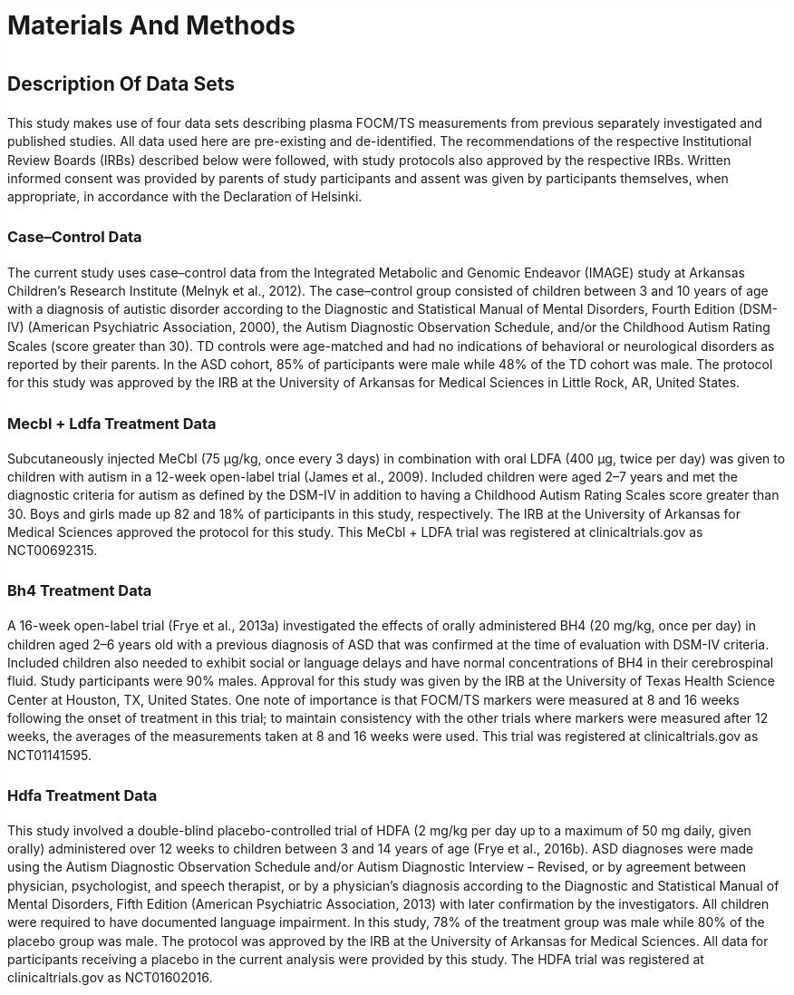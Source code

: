 # Materials And Methods

## Description Of Data Sets

This study makes use of four data sets describing plasma FOCM/TS measurements from previous separately investigated and published studies. All data used here are pre-existing and de-identified. The recommendations of the respective Institutional Review Boards (IRBs) described below were followed, with study protocols also approved by the respective IRBs. Written informed consent was provided by parents of study participants and assent was given by participants themselves, when appropriate, in accordance with the Declaration of Helsinki.

### Case–Control Data

The current study uses case–control data from the Integrated Metabolic and Genomic Endeavor (IMAGE) study at Arkansas Children’s Research Institute (Melnyk et al., 2012). The case–control group consisted of children between 3 and 10 years of age with a diagnosis of autistic disorder according to the Diagnostic and Statistical Manual of Mental Disorders, Fourth Edition (DSM-IV) (American Psychiatric Association, 2000), the Autism Diagnostic Observation Schedule, and/or the Childhood Autism Rating Scales (score greater than 30). TD controls were age-matched and had no indications of behavioral or neurological disorders as reported by their parents. In the ASD cohort, 85% of participants were male while 48% of the TD cohort was male. The protocol for this study was approved by the IRB at the University of Arkansas for Medical Sciences in Little Rock, AR, United States.

### Mecbl + Ldfa Treatment Data

Subcutaneously injected MeCbl (75 μg/kg, once every 3 days) in combination with oral LDFA (400 μg, twice per day) was given to children with autism in a 12-week open-label trial (James et al., 2009). Included children were aged 2–7 years and met the diagnostic criteria for autism as defined by the DSM-IV in addition to having a Childhood Autism Rating Scales score greater than 30. Boys and girls made up 82 and 18% of participants in this study, respectively. The IRB at the University of Arkansas for Medical Sciences approved the protocol for this study. This MeCbl + LDFA trial was registered at clinicaltrials.gov as NCT00692315.

### Bh4 Treatment Data

A 16-week open-label trial (Frye et al., 2013a) investigated the effects of orally administered BH4 (20 mg/kg, once per day) in children aged 2–6 years old with a previous diagnosis of ASD that was confirmed at the time of evaluation with DSM-IV criteria. Included children also needed to exhibit social or language delays and have normal concentrations of BH4 in their cerebrospinal fluid. Study participants were 90% males. Approval for this study was given by the IRB at the University of Texas Health Science Center at Houston, TX, United States. One note of importance is that FOCM/TS markers were measured at 8 and 16 weeks following the onset of treatment in this trial; to maintain consistency with the other trials where markers were measured after 12 weeks, the averages of the measurements taken at 8 and 16 weeks were used. This trial was registered at clinicaltrials.gov as NCT01141595.

### Hdfa Treatment Data

This study involved a double-blind placebo-controlled trial of HDFA (2 mg/kg per day up to a maximum of 50 mg daily, given orally) administered over 12 weeks to children between 3 and 14 years of age (Frye et al., 2016b). ASD diagnoses were made using the Autism Diagnostic Observation Schedule and/or Autism Diagnostic Interview – Revised, or by agreement between physician, psychologist, and speech therapist, or by a physician’s diagnosis according to the Diagnostic and Statistical Manual of Mental Disorders, Fifth Edition (American Psychiatric Association, 2013) with later confirmation by the investigators. All children were required to have documented language impairment. In this study, 78% of the treatment group was male while 80% of the placebo group was male. The protocol was approved by the IRB at the University of Arkansas for Medical Sciences. All data for participants receiving a placebo in the current analysis were provided by this study. The HDFA trial was registered at clinicaltrials.gov as NCT01602016.
